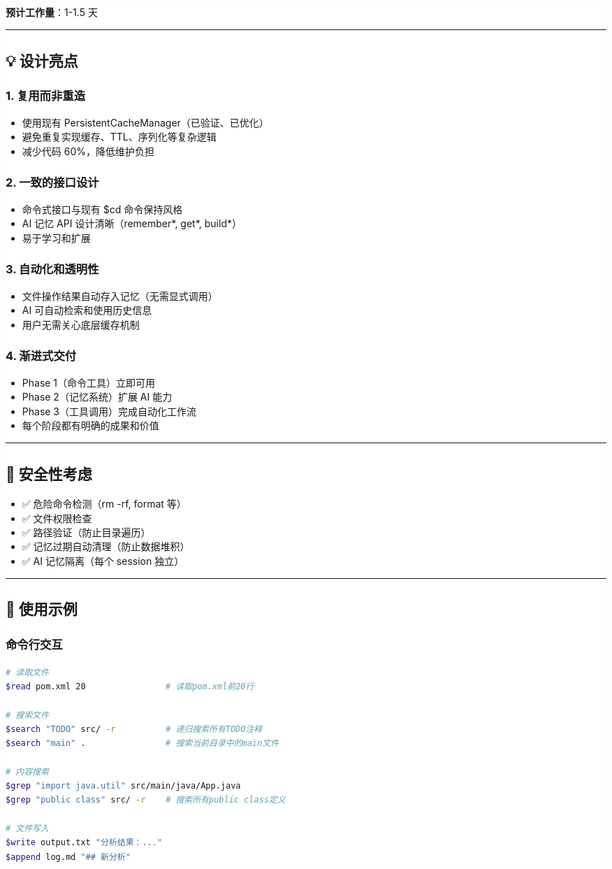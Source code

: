 **预计工作量**：1-1.5 天

---

## 💡 设计亮点

### 1. 复用而非重造
- 使用现有 PersistentCacheManager（已验证、已优化）
- 避免重复实现缓存、TTL、序列化等复杂逻辑
- 减少代码 60%，降低维护负担

### 2. 一致的接口设计
- 命令式接口与现有 $cd 命令保持风格
- AI 记忆 API 设计清晰（remember*, get*, build*）
- 易于学习和扩展

### 3. 自动化和透明性
- 文件操作结果自动存入记忆（无需显式调用）
- AI 可自动检索和使用历史信息
- 用户无需关心底层缓存机制

### 4. 渐进式交付
- Phase 1（命令工具）立即可用
- Phase 2（记忆系统）扩展 AI 能力
- Phase 3（工具调用）完成自动化工作流
- 每个阶段都有明确的成果和价值

---

## 🔐 安全性考虑

- ✅ 危险命令检测（rm -rf, format 等）
- ✅ 文件权限检查
- ✅ 路径验证（防止目录遍历）
- ✅ 记忆过期自动清理（防止数据堆积）
- ✅ AI 记忆隔离（每个 session 独立）

---

## 📝 使用示例

### 命令行交互

```bash
# 读取文件
$read pom.xml 20                # 读取pom.xml前20行

# 搜索文件
$search "TODO" src/ -r          # 递归搜索所有TODO注释
$search "main" .                # 搜索当前目录中的main文件

# 内容搜索
$grep "import java.util" src/main/java/App.java
$grep "public class" src/ -r    # 搜索所有public class定义

# 文件写入
$write output.txt "分析结果：..."
$append log.md "## 新分析"
```
